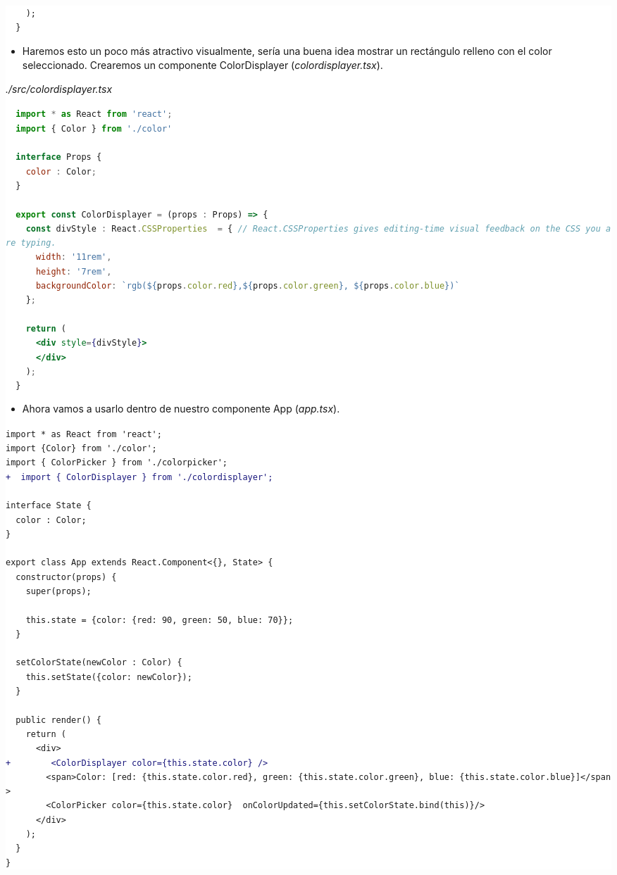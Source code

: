 ```diff
    );
  }
```

- Haremos esto un poco más atractivo visualmente, sería una buena idea mostrar un rectángulo relleno con el color seleccionado. Crearemos un componente ColorDisplayer (_colordisplayer.tsx_).

_./src/colordisplayer.tsx_

```jsx
  import * as React from 'react';
  import { Color } from './color'

  interface Props {
    color : Color;
  }

  export const ColorDisplayer = (props : Props) => {
    const divStyle : React.CSSProperties  = { // React.CSSProperties gives editing-time visual feedback on the CSS you are typing.
      width: '11rem',
      height: '7rem',
      backgroundColor: `rgb(${props.color.red},${props.color.green}, ${props.color.blue})`
    };

    return (
      <div style={divStyle}>
      </div>
    );
  }
```

- Ahora vamos a usarlo dentro de nuestro componente App (_app.tsx_).

```diff
import * as React from 'react';
import {Color} from './color';
import { ColorPicker } from './colorpicker';
+  import { ColorDisplayer } from './colordisplayer';

interface State {
  color : Color;
}

export class App extends React.Component<{}, State> {
  constructor(props) {
    super(props);

    this.state = {color: {red: 90, green: 50, blue: 70}};
  }

  setColorState(newColor : Color) {
    this.setState({color: newColor});
  }

  public render() {
    return (
      <div>
+        <ColorDisplayer color={this.state.color} />      
        <span>Color: [red: {this.state.color.red}, green: {this.state.color.green}, blue: {this.state.color.blue}]</span>
        <ColorPicker color={this.state.color}  onColorUpdated={this.setColorState.bind(this)}/>
      </div>
    );
  }
}
```